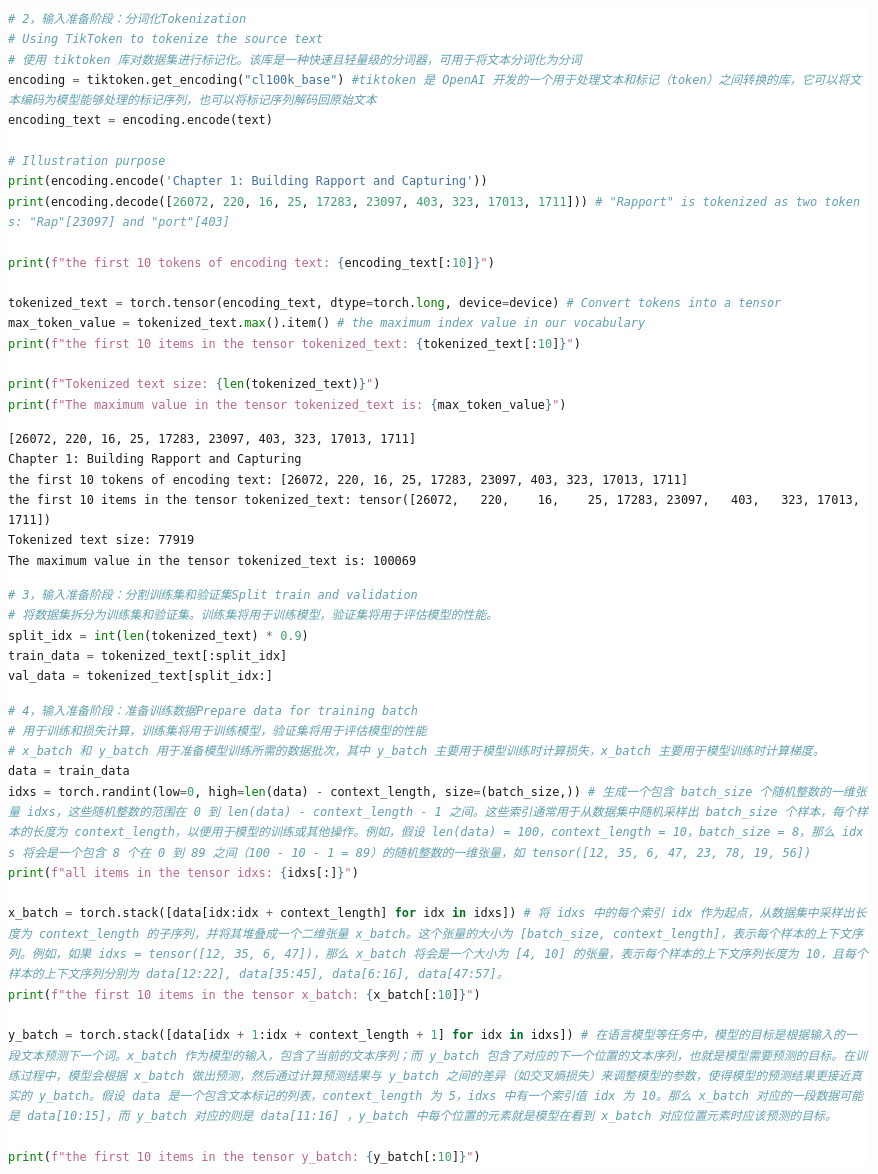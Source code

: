 
```python
# 2，输入准备阶段：分词化Tokenization
# Using TikToken to tokenize the source text
# 使用 tiktoken 库对数据集进行标记化。该库是一种快速且轻量级的分词器，可用于将文本分词化为分词
encoding = tiktoken.get_encoding("cl100k_base") #tiktoken 是 OpenAI 开发的一个用于处理文本和标记（token）之间转换的库，它可以将文本编码为模型能够处理的标记序列，也可以将标记序列解码回原始文本
encoding_text = encoding.encode(text)

# Illustration purpose
print(encoding.encode('Chapter 1: Building Rapport and Capturing'))
print(encoding.decode([26072, 220, 16, 25, 17283, 23097, 403, 323, 17013, 1711])) # "Rapport" is tokenized as two tokens: "Rap"[23097] and "port"[403]

print(f"the first 10 tokens of encoding text: {encoding_text[:10]}")

tokenized_text = torch.tensor(encoding_text, dtype=torch.long, device=device) # Convert tokens into a tensor
max_token_value = tokenized_text.max().item() # the maximum index value in our vocabulary
print(f"the first 10 items in the tensor tokenized_text: {tokenized_text[:10]}")

print(f"Tokenized text size: {len(tokenized_text)}")
print(f"The maximum value in the tensor tokenized_text is: {max_token_value}")
```

    [26072, 220, 16, 25, 17283, 23097, 403, 323, 17013, 1711]
    Chapter 1: Building Rapport and Capturing
    the first 10 tokens of encoding text: [26072, 220, 16, 25, 17283, 23097, 403, 323, 17013, 1711]
    the first 10 items in the tensor tokenized_text: tensor([26072,   220,    16,    25, 17283, 23097,   403,   323, 17013,  1711])
    Tokenized text size: 77919
    The maximum value in the tensor tokenized_text is: 100069



```python
# 3，输入准备阶段：分割训练集和验证集Split train and validation
# 将数据集拆分为训练集和验证集。训练集将用于训练模型，验证集将用于评估模型的性能。
split_idx = int(len(tokenized_text) * 0.9)
train_data = tokenized_text[:split_idx]
val_data = tokenized_text[split_idx:]
```


```python
# 4，输入准备阶段：准备训练数据Prepare data for training batch
# 用于训练和损失计算，训练集将用于训练模型，验证集将用于评估模型的性能
# x_batch 和 y_batch 用于准备模型训练所需的数据批次，其中 y_batch 主要用于模型训练时计算损失，x_batch 主要用于模型训练时计算梯度。
data = train_data
idxs = torch.randint(low=0, high=len(data) - context_length, size=(batch_size,)) # 生成一个包含 batch_size 个随机整数的一维张量 idxs，这些随机整数的范围在 0 到 len(data) - context_length - 1 之间。这些索引通常用于从数据集中随机采样出 batch_size 个样本，每个样本的长度为 context_length，以便用于模型的训练或其他操作。例如，假设 len(data) = 100，context_length = 10，batch_size = 8，那么 idxs 将会是一个包含 8 个在 0 到 89 之间（100 - 10 - 1 = 89）的随机整数的一维张量，如 tensor([12, 35, 6, 47, 23, 78, 19, 56])
print(f"all items in the tensor idxs: {idxs[:]}")

x_batch = torch.stack([data[idx:idx + context_length] for idx in idxs]) # 将 idxs 中的每个索引 idx 作为起点，从数据集中采样出长度为 context_length 的子序列，并将其堆叠成一个二维张量 x_batch。这个张量的大小为 [batch_size, context_length]，表示每个样本的上下文序列。例如，如果 idxs = tensor([12, 35, 6, 47])，那么 x_batch 将会是一个大小为 [4, 10] 的张量，表示每个样本的上下文序列长度为 10，且每个样本的上下文序列分别为 data[12:22], data[35:45], data[6:16], data[47:57]。
print(f"the first 10 items in the tensor x_batch: {x_batch[:10]}")

y_batch = torch.stack([data[idx + 1:idx + context_length + 1] for idx in idxs]) # 在语言模型等任务中，模型的目标是根据输入的一段文本预测下一个词。x_batch 作为模型的输入，包含了当前的文本序列；而 y_batch 包含了对应的下一个位置的文本序列，也就是模型需要预测的目标。在训练过程中，模型会根据 x_batch 做出预测，然后通过计算预测结果与 y_batch 之间的差异（如交叉熵损失）来调整模型的参数，使得模型的预测结果更接近真实的 y_batch。假设 data 是一个包含文本标记的列表，context_length 为 5，idxs 中有一个索引值 idx 为 10。那么 x_batch 对应的一段数据可能是 data[10:15]，而 y_batch 对应的则是 data[11:16] ，y_batch 中每个位置的元素就是模型在看到 x_batch 对应位置元素时应该预测的目标。

print(f"the first 10 items in the tensor y_batch: {y_batch[:10]}")
```